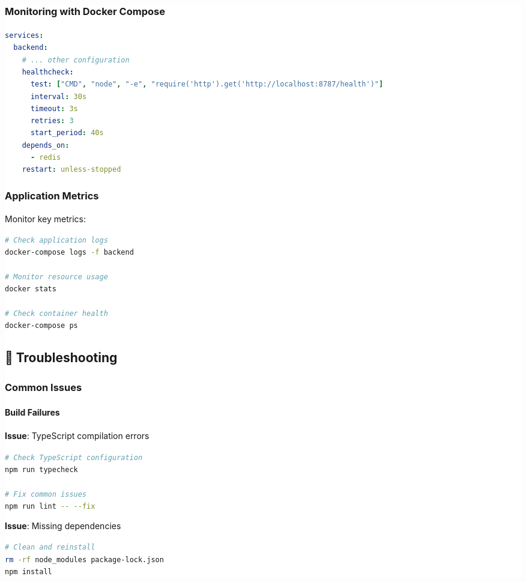 ### Monitoring with Docker Compose

```yaml
services:
  backend:
    # ... other configuration
    healthcheck:
      test: ["CMD", "node", "-e", "require('http').get('http://localhost:8787/health')"]
      interval: 30s
      timeout: 3s
      retries: 3
      start_period: 40s
    depends_on:
      - redis
    restart: unless-stopped
```

### Application Metrics

Monitor key metrics:

```bash
# Check application logs
docker-compose logs -f backend

# Monitor resource usage
docker stats

# Check container health
docker-compose ps
```

## 🔧 Troubleshooting

### Common Issues

#### Build Failures

**Issue**: TypeScript compilation errors
```bash
# Check TypeScript configuration
npm run typecheck

# Fix common issues
npm run lint -- --fix
```

**Issue**: Missing dependencies
```bash
# Clean and reinstall
rm -rf node_modules package-lock.json
npm install
```
